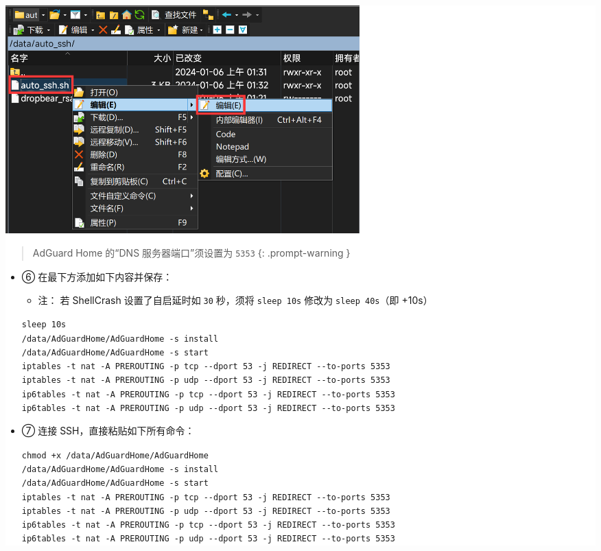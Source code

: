   <img src="/assets/img/pin/edit-task.png" alt="AdGuard Home 安装 2" width="60%" />

> AdGuard Home 的“DNS 服务器端口”须设置为 `5353`
{: .prompt-warning }

- ⑥ 在最下方添加如下内容并保存：  
  - 注： 若 ShellCrash 设置了自启延时如 `30` 秒，须将 `sleep 10s` 修改为 `sleep 40s`（即 +10s）

  ```shell
  sleep 10s
  /data/AdGuardHome/AdGuardHome -s install
  /data/AdGuardHome/AdGuardHome -s start
  iptables -t nat -A PREROUTING -p tcp --dport 53 -j REDIRECT --to-ports 5353
  iptables -t nat -A PREROUTING -p udp --dport 53 -j REDIRECT --to-ports 5353
  ip6tables -t nat -A PREROUTING -p tcp --dport 53 -j REDIRECT --to-ports 5353
  ip6tables -t nat -A PREROUTING -p udp --dport 53 -j REDIRECT --to-ports 5353
  ```

- ⑦ 连接 SSH，直接粘贴如下所有命令：

  ```shell
  chmod +x /data/AdGuardHome/AdGuardHome
  /data/AdGuardHome/AdGuardHome -s install
  /data/AdGuardHome/AdGuardHome -s start
  iptables -t nat -A PREROUTING -p tcp --dport 53 -j REDIRECT --to-ports 5353
  iptables -t nat -A PREROUTING -p udp --dport 53 -j REDIRECT --to-ports 5353
  ip6tables -t nat -A PREROUTING -p tcp --dport 53 -j REDIRECT --to-ports 5353
  ip6tables -t nat -A PREROUTING -p udp --dport 53 -j REDIRECT --to-ports 5353
  ```

